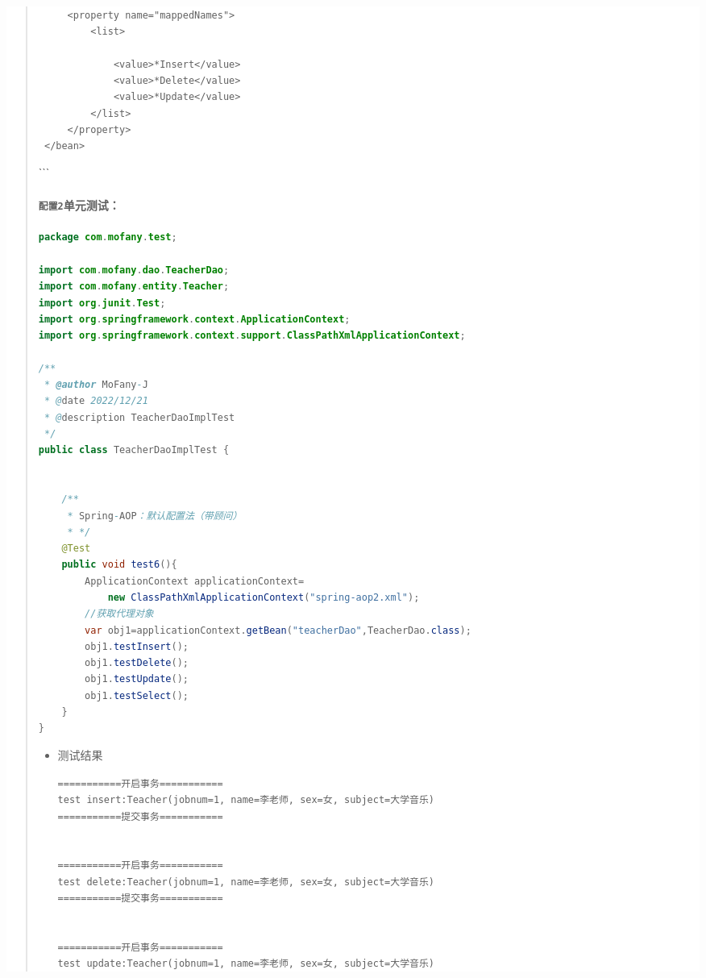 >          <property name="mappedNames">
>              <list>
>                  
>                  <value>*Insert</value>
>                  <value>*Delete</value>
>                  <value>*Update</value>
>              </list>
>          </property>
>      </bean>
>  
>  </beans>
>  ```
>
>  ####  `配置2`单元测试：
>
>  ```java
>  package com.mofany.test;
>  
>  import com.mofany.dao.TeacherDao;
>  import com.mofany.entity.Teacher;
>  import org.junit.Test;
>  import org.springframework.context.ApplicationContext;
>  import org.springframework.context.support.ClassPathXmlApplicationContext;
>  
>  /**
>   * @author MoFany-J
>   * @date 2022/12/21
>   * @description TeacherDaoImplTest
>   */
>  public class TeacherDaoImplTest {
>  
>  
>      /**
>       * Spring-AOP：默认配置法（带顾问）
>       * */
>      @Test
>      public void test6(){
>          ApplicationContext applicationContext=
>              new ClassPathXmlApplicationContext("spring-aop2.xml");
>          //获取代理对象
>          var obj1=applicationContext.getBean("teacherDao",TeacherDao.class);
>          obj1.testInsert();
>          obj1.testDelete();
>          obj1.testUpdate();
>          obj1.testSelect();
>      }
>  }
>  ```
>
>  * 测试结果
>
>    ```properties
>    ===========开启事务===========
>    test insert:Teacher(jobnum=1, name=李老师, sex=女, subject=大学音乐)
>    ===========提交事务===========
>    
>    
>    ===========开启事务===========
>    test delete:Teacher(jobnum=1, name=李老师, sex=女, subject=大学音乐)
>    ===========提交事务===========
>    
>    
>    ===========开启事务===========
>    test update:Teacher(jobnum=1, name=李老师, sex=女, subject=大学音乐)